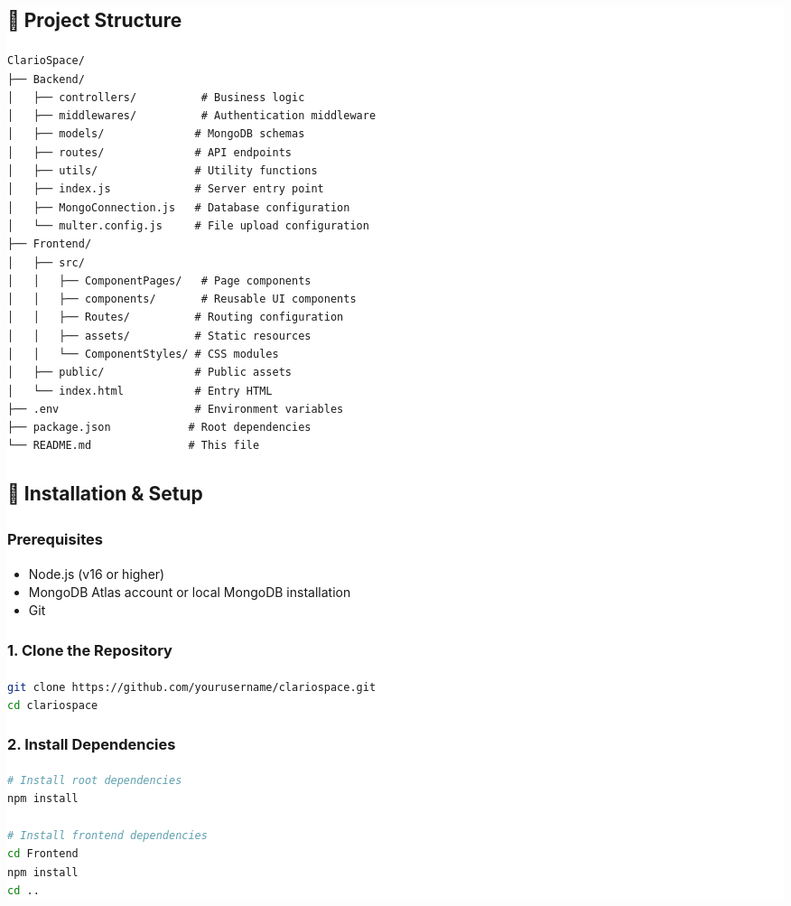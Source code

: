 ## 📁 Project Structure

```
ClarioSpace/
├── Backend/
│   ├── controllers/          # Business logic
│   ├── middlewares/          # Authentication middleware
│   ├── models/              # MongoDB schemas
│   ├── routes/              # API endpoints
│   ├── utils/               # Utility functions
│   ├── index.js             # Server entry point
│   ├── MongoConnection.js   # Database configuration
│   └── multer.config.js     # File upload configuration
├── Frontend/
│   ├── src/
│   │   ├── ComponentPages/   # Page components
│   │   ├── components/       # Reusable UI components
│   │   ├── Routes/          # Routing configuration
│   │   ├── assets/          # Static resources
│   │   └── ComponentStyles/ # CSS modules
│   ├── public/              # Public assets
│   └── index.html           # Entry HTML
├── .env                     # Environment variables
├── package.json            # Root dependencies
└── README.md               # This file
```

## 🚀 Installation & Setup

### Prerequisites
- Node.js (v16 or higher)
- MongoDB Atlas account or local MongoDB installation
- Git

### 1. Clone the Repository
```bash
git clone https://github.com/yourusername/clariospace.git
cd clariospace
```

### 2. Install Dependencies
```bash
# Install root dependencies
npm install

# Install frontend dependencies
cd Frontend
npm install
cd ..
```
